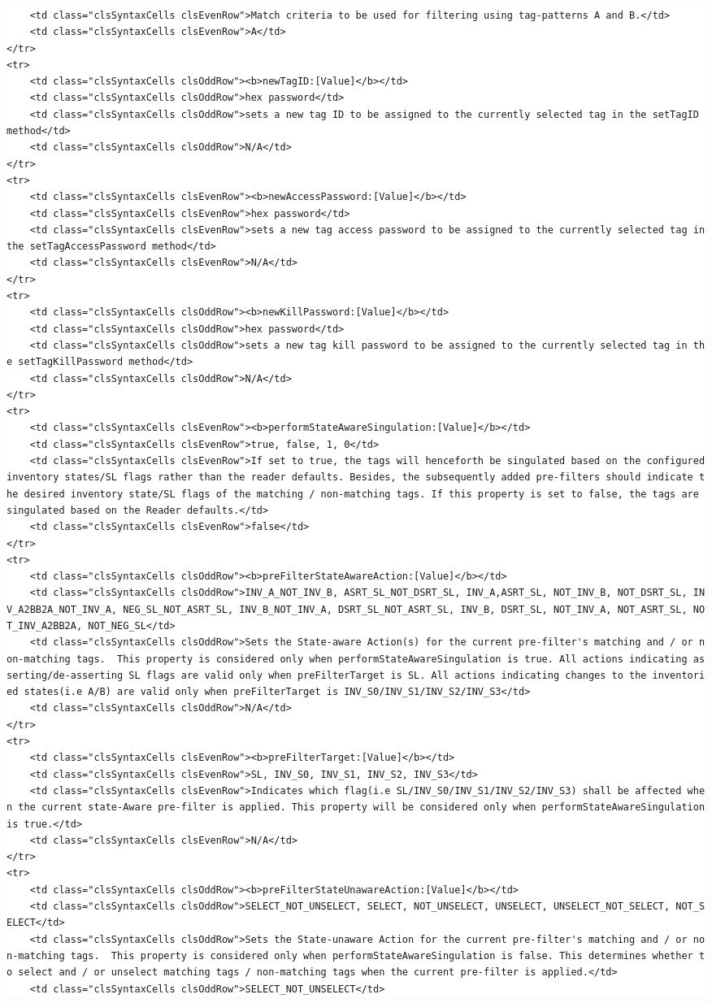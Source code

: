 		<td class="clsSyntaxCells clsEvenRow">Match criteria to be used for filtering using tag-patterns A and B.</td>
		<td class="clsSyntaxCells clsEvenRow">A</td>
	</tr>
	<tr>
		<td class="clsSyntaxCells clsOddRow"><b>newTagID:[Value]</b></td>
		<td class="clsSyntaxCells clsOddRow">hex password</td>
		<td class="clsSyntaxCells clsOddRow">sets a new tag ID to be assigned to the currently selected tag in the setTagID method</td>
		<td class="clsSyntaxCells clsOddRow">N/A</td>
	</tr>
	<tr>
		<td class="clsSyntaxCells clsEvenRow"><b>newAccessPassword:[Value]</b></td>
		<td class="clsSyntaxCells clsEvenRow">hex password</td>
		<td class="clsSyntaxCells clsEvenRow">sets a new tag access password to be assigned to the currently selected tag in the setTagAccessPassword method</td>
		<td class="clsSyntaxCells clsEvenRow">N/A</td>
	</tr>
	<tr>
		<td class="clsSyntaxCells clsOddRow"><b>newKillPassword:[Value]</b></td>
		<td class="clsSyntaxCells clsOddRow">hex password</td>
		<td class="clsSyntaxCells clsOddRow">sets a new tag kill password to be assigned to the currently selected tag in the setTagKillPassword method</td>
		<td class="clsSyntaxCells clsOddRow">N/A</td>
	</tr>
	<tr>
		<td class="clsSyntaxCells clsEvenRow"><b>performStateAwareSingulation:[Value]</b></td>
		<td class="clsSyntaxCells clsEvenRow">true, false, 1, 0</td>
		<td class="clsSyntaxCells clsEvenRow">If set to true, the tags will henceforth be singulated based on the configured inventory states/SL flags rather than the reader defaults. Besides, the subsequently added pre-filters should indicate the desired inventory state/SL flags of the matching / non-matching tags. If this property is set to false, the tags are singulated based on the Reader defaults.</td>
		<td class="clsSyntaxCells clsEvenRow">false</td>
	</tr>
	<tr>
		<td class="clsSyntaxCells clsOddRow"><b>preFilterStateAwareAction:[Value]</b></td>
		<td class="clsSyntaxCells clsOddRow">INV_A_NOT_INV_B, ASRT_SL_NOT_DSRT_SL, INV_A,ASRT_SL, NOT_INV_B, NOT_DSRT_SL, INV_A2BB2A_NOT_INV_A, NEG_SL_NOT_ASRT_SL, INV_B_NOT_INV_A, DSRT_SL_NOT_ASRT_SL, INV_B, DSRT_SL, NOT_INV_A, NOT_ASRT_SL, NOT_INV_A2BB2A, NOT_NEG_SL</td>
		<td class="clsSyntaxCells clsOddRow">Sets the State-aware Action(s) for the current pre-filter's matching and / or non-matching tags.  This property is considered only when performStateAwareSingulation is true. All actions indicating asserting/de-asserting SL flags are valid only when preFilterTarget is SL. All actions indicating changes to the inventoried states(i.e A/B) are valid only when preFilterTarget is INV_S0/INV_S1/INV_S2/INV_S3</td>
		<td class="clsSyntaxCells clsOddRow">N/A</td>
	</tr>
	<tr>
		<td class="clsSyntaxCells clsEvenRow"><b>preFilterTarget:[Value]</b></td>
		<td class="clsSyntaxCells clsEvenRow">SL, INV_S0, INV_S1, INV_S2, INV_S3</td>
		<td class="clsSyntaxCells clsEvenRow">Indicates which flag(i.e SL/INV_S0/INV_S1/INV_S2/INV_S3) shall be affected when the current state-Aware pre-filter is applied. This property will be considered only when performStateAwareSingulation is true.</td>
		<td class="clsSyntaxCells clsEvenRow">N/A</td>
	</tr>
	<tr>
		<td class="clsSyntaxCells clsOddRow"><b>preFilterStateUnawareAction:[Value]</b></td>
		<td class="clsSyntaxCells clsOddRow">SELECT_NOT_UNSELECT, SELECT, NOT_UNSELECT, UNSELECT, UNSELECT_NOT_SELECT, NOT_SELECT</td>
		<td class="clsSyntaxCells clsOddRow">Sets the State-unaware Action for the current pre-filter's matching and / or non-matching tags.  This property is considered only when performStateAwareSingulation is false. This determines whether to select and / or unselect matching tags / non-matching tags when the current pre-filter is applied.</td>
		<td class="clsSyntaxCells clsOddRow">SELECT_NOT_UNSELECT</td>